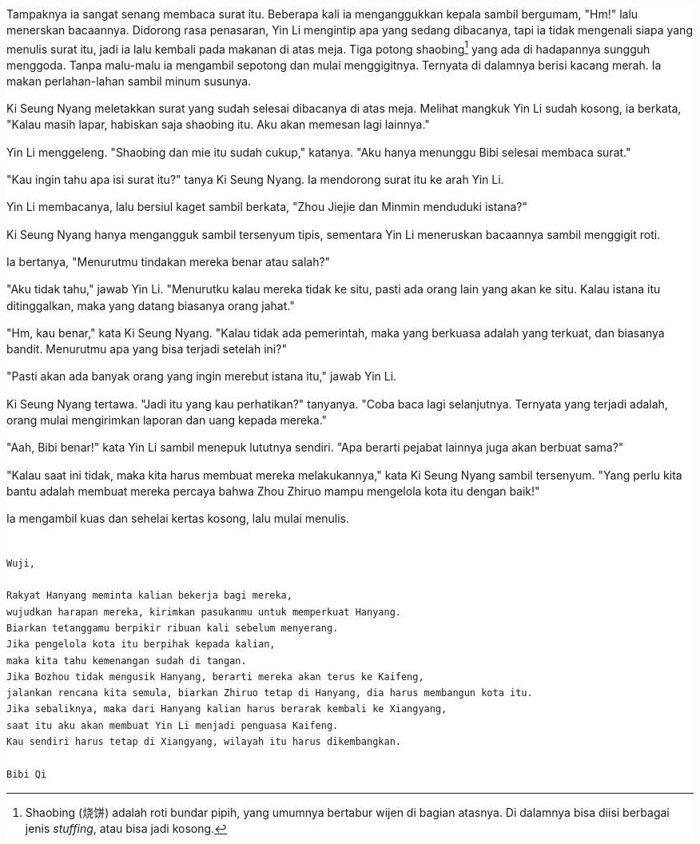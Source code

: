 Tampaknya ia sangat senang membaca surat itu. Beberapa kali ia menganggukkan kepala sambil bergumam, "Hm!" lalu menerskan bacaannya. 
Didorong rasa penasaran, Yin Li mengintip apa yang sedang dibacanya, tapi ia tidak mengenali siapa yang menulis surat itu, jadi ia lalu kembali 
pada makanan di atas meja. Tiga potong shaobing[^shaobing] yang ada di hadapannya sungguh menggoda. Tanpa malu-malu ia mengambil sepotong dan 
mulai menggigitnya. Ternyata di dalamnya berisi kacang merah. Ia makan perlahan-lahan sambil minum susunya. 

Ki Seung Nyang meletakkan surat yang sudah selesai dibacanya di atas meja. Melihat mangkuk Yin Li sudah kosong, ia berkata, "Kalau masih lapar, 
habiskan saja shaobing itu. Aku akan memesan lagi lainnya."

Yin Li menggeleng. "Shaobing dan mie itu sudah cukup," katanya. "Aku hanya menunggu Bibi selesai membaca surat."

"Kau ingin tahu apa isi surat itu?" tanya Ki Seung Nyang. Ia mendorong surat itu ke arah Yin Li.

Yin Li membacanya, lalu bersiul kaget sambil berkata, "Zhou Jiejie dan Minmin menduduki istana?"

Ki Seung Nyang hanya mengangguk sambil tersenyum tipis, sementara Yin Li meneruskan bacaannya sambil menggigit roti.

Ia bertanya, "Menurutmu tindakan mereka benar atau salah?"

"Aku tidak tahu," jawab Yin Li. "Menurutku kalau mereka tidak ke situ, pasti ada orang lain yang akan ke situ. Kalau istana itu ditinggalkan, 
maka yang datang biasanya orang jahat."

"Hm, kau benar," kata Ki Seung Nyang. "Kalau tidak ada pemerintah, maka yang berkuasa adalah yang terkuat, dan biasanya bandit. Menurutmu apa yang 
bisa terjadi setelah ini?"

"Pasti akan ada banyak orang yang ingin merebut istana itu," jawab Yin Li.

Ki Seung Nyang tertawa. "Jadi itu yang kau perhatikan?" tanyanya. "Coba baca lagi selanjutnya. Ternyata yang terjadi adalah, orang mulai mengirimkan 
laporan dan uang kepada mereka."

"Aah, Bibi benar!" kata Yin Li sambil menepuk lututnya sendiri. "Apa berarti pejabat lainnya juga akan berbuat sama?"

"Kalau saat ini tidak, maka kita harus membuat mereka melakukannya," kata Ki Seung Nyang sambil tersenyum. "Yang perlu kita bantu adalah membuat 
mereka percaya bahwa Zhou Zhiruo mampu mengelola kota itu dengan baik!"

Ia mengambil kuas dan sehelai kertas kosong, lalu mulai menulis.

```text

Wuji,

Rakyat Hanyang meminta kalian bekerja bagi mereka, 
wujudkan harapan mereka, kirimkan pasukanmu untuk memperkuat Hanyang.
Biarkan tetanggamu berpikir ribuan kali sebelum menyerang.
Jika pengelola kota itu berpihak kepada kalian, 
maka kita tahu kemenangan sudah di tangan.
Jika Bozhou tidak mengusik Hanyang, berarti mereka akan terus ke Kaifeng, 
jalankan rencana kita semula, biarkan Zhiruo tetap di Hanyang, dia harus membangun kota itu.
Jika sebaliknya, maka dari Hanyang kalian harus berarak kembali ke Xiangyang, 
saat itu aku akan membuat Yin Li menjadi penguasa Kaifeng.
Kau sendiri harus tetap di Xiangyang, wilayah itu harus dikembangkan.

Bibi Qi

```


[^gaharu]: Chen Xiang (沉香)
[^xiangyang]: Xiang Yang (襄陽)
[^bofu]: Bo Fu (伯父) adalah panggilan bagi kakak laki-laki ayah. Kadang-kadang orang hanya memakai 'Bo' untuk ditambahkan di belakang marga atau nama paman yang dimaksud.
[^shushu]: Shu Shu (叔叔) adalah panggilan bagi adik laki-laki ayah. Karena dua karakter itu adalah pengulangan, bisa jadi orang hanya memakai sekali, untuk ditempatkan di belakang nama atau marga paman yang dimaksud.
[^jiujiu]: Jiu Jiu (舅舅) adalah panggilan kepada saudara laki-laki ibu.
[^shaobing]: Shaobing (烧饼) adalah roti bundar pipih, yang umumnya bertabur wijen di bagian atasnya. Di dalamnya bisa diisi berbagai jenis _stuffing_, atau bisa jadi kosong.
[^dasao]: Da Sao (大嫂) secara literal berarti 'Kakak Ipar Tertua', tetapi panggilan ini juga biasa digunakan untuk menyapa sesama wanita yang dianggap akrab.
[^longxing]: Longxing adalah Nanchang di dunia modern. Kota ini berdekatan dengan Danau Poyang.